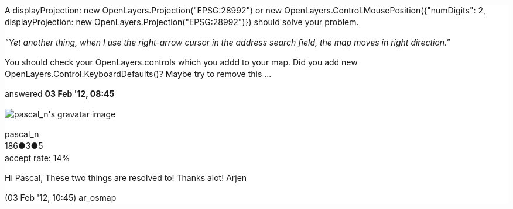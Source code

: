 <p>A displayProjection: new OpenLayers.Projection("EPSG:28992") or new OpenLayers.Control.MousePosition({"numDigits": 2, displayProjection: new OpenLayers.Projection("EPSG:28992")}) should solve your problem.</p>
<p><em>"Yet another thing, when I use the right-arrow cursor in the address search field, the map moves in right direction."</em></p>
<p>You should check your OpenLayers.controls which you addd to your map. Did you add new OpenLayers.Control.KeyboardDefaults()? Maybe try to remove this ...</p>
</div>
<div class="answer-controls post-controls">
&#10;</div>
<div class="post-update-info-container">
<div class="post-update-info post-update-info-user">
<p>answered <strong>03 Feb '12, 08:45</strong></p>
<img src="https://secure.gravatar.com/avatar/7a8cda7811375896a1bb0cf0809dd234?s=32&amp;d=identicon&amp;r=g" class="gravatar" width="32" height="32" alt="pascal_n&#39;s gravatar image" />
<p><span>pascal_n</span><br />
<span class="score" title="186 reputation points">186</span><span title="3 badges"><span class="silver">●</span><span class="badgecount">3</span></span><span title="5 badges"><span class="bronze">●</span><span class="badgecount">5</span></span><br />
<span class="accept_rate" title="Rate of the user&#39;s accepted answers">accept rate:</span> <span title="pascal_n has one accepted answer">14%</span></p>
</div>
</div>
<div id="comments-container-10395" class="comments-container">
<span id="10400"></span>
<div id="comment-10400" class="comment">
<div id="post-10400-score" class="comment-score">
&#10;</div>
<div class="comment-text">
<p>Hi Pascal, These two things are resolved to! Thanks alot! Arjen</p>
</div>
<div id="comment-10400-info" class="comment-info">
<span class="comment-age">(03 Feb '12, 10:45)</span> <span class="comment-user userinfo">ar_osmap</span>
</div>
</div>
</div>
<div id="comment-tools-10395" class="comment-tools">
&#10;</div>
<div class="clear">
&#10;</div>
<div id="comment-10395-form-container" class="comment-form-container">
&#10;</div>
<div class="clear">
&#10;</div>
</div></td>
</tr>
</tbody>
</table>

</div>

<div class="paginator-container-left">

</div>

</div>

</div>

